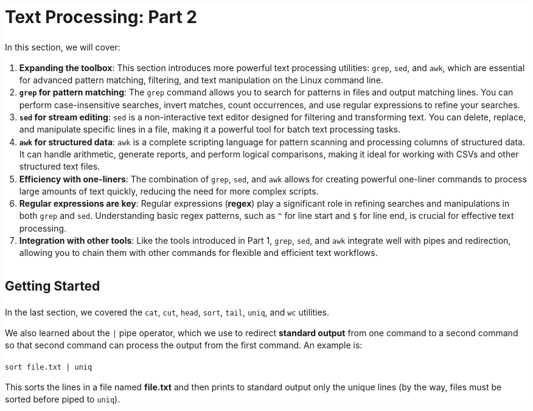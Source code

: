 # Text Processing: Part 2

In this section, we will cover:

1. **Expanding the toolbox**: This section introduces more powerful text
   processing utilities: `grep`, `sed`, and `awk`, which are essential for
   advanced pattern matching, filtering, and text manipulation on the Linux
   command line.
2. **`grep` for pattern matching**: The `grep` command allows you to search for
   patterns in files and output matching lines. You can perform
   case-insensitive searches, invert matches, count occurrences, and use
   regular expressions to refine your searches.
3. **`sed` for stream editing**: `sed` is a non-interactive text editor
   designed for filtering and transforming text. You can delete, replace, and
   manipulate specific lines in a file, making it a powerful tool for batch
   text processing tasks.
4. **`awk` for structured data**: `awk` is a complete scripting language for
   pattern scanning and processing columns of structured data. It can handle
   arithmetic, generate reports, and perform logical comparisons, making it
   ideal for working with CSVs and other structured text files.
5. **Efficiency with one-liners**: The combination of `grep`, `sed`, and `awk`
   allows for creating powerful one-liner commands to process large amounts of
   text quickly, reducing the need for more complex scripts.
6. **Regular expressions are key**: Regular expressions (**regex**) play a
   significant role in refining searches and manipulations in both `grep` and
   `sed`. Understanding basic regex patterns, such as `^` for line start and
   `$` for line end, is crucial for effective text processing.
7. **Integration with other tools**: Like the tools introduced in Part 1,
   `grep`, `sed`, and `awk` integrate well with pipes and redirection, allowing
   you to chain them with other commands for flexible and efficient text
   workflows.

## Getting Started

In the last section, we covered the
``cat``, ``cut``, ``head``, ``sort``, ``tail``, ``uniq``, and ``wc`` utilities.

We also learned about the ``|`` pipe operator,
which we use to redirect **standard output**
from one command
to a second command so that second command
can process the output from the first command.
An example is:

```
sort file.txt | uniq
``` 

This sorts the lines in a file named **file.txt** and
then prints to standard output only the unique lines
(by the way, files must be sorted before piped to ``uniq``).

